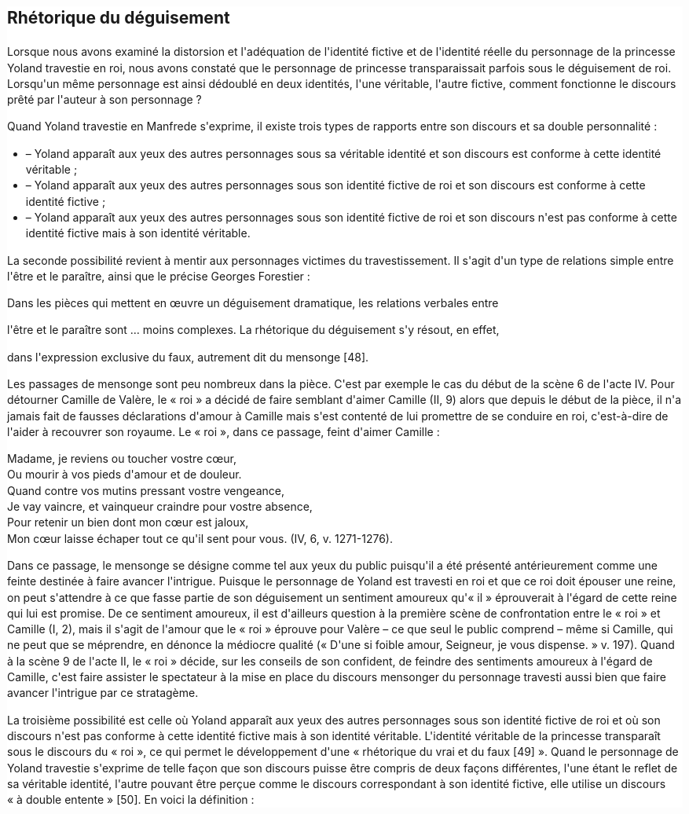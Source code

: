 
## Rhétorique du déguisement

Lorsque nous avons examiné la distorsion et l'adéquation de l'identité fictive et de l'identité réelle du personnage de la princesse Yoland travestie en roi, nous avons constaté que le personnage de princesse transparaissait parfois sous le déguisement de roi. Lorsqu'un même personnage est ainsi dédoublé en deux identités, l'une véritable, l'autre fictive, comment fonctionne le discours prêté par l'auteur à son personnage ?

Quand Yoland travestie en Manfrede s'exprime, il existe trois types de rapports entre son discours et sa double personnalité :
 * – Yoland apparaît aux yeux des autres personnages sous sa véritable identité et son discours est conforme à cette identité véritable ;
 * – Yoland apparaît aux yeux des autres personnages sous son identité fictive de roi et son discours est conforme à cette identité fictive ;
 * – Yoland apparaît aux yeux des autres personnages sous son identité fictive de roi et son discours n'est pas conforme à cette identité fictive mais à son identité véritable.

La seconde possibilité revient à mentir aux personnages victimes du travestissement. Il s'agit d'un type de relations simple entre l'être et le paraître, ainsi que le précise Georges Forestier :


Dans les pièces qui mettent en œuvre un déguisement dramatique, les relations verbales entre

l'être et le paraître sont … moins complexes. La rhétorique du déguisement s'y résout, en effet,

dans l'expression exclusive du faux, autrement dit du mensonge [48].

Les passages de mensonge sont peu nombreux dans la pièce. C'est par exemple le cas du début de la scène 6 de l'acte IV. Pour détourner Camille de Valère, le « roi » a décidé de faire semblant d'aimer Camille (II, 9) alors que depuis le début de la pièce, il n'a jamais fait de fausses déclarations d'amour à Camille mais s'est contenté de lui promettre de se conduire en roi, c'est-à-dire de l'aider à recouvrer son royaume. Le « roi », dans ce passage, feint d'aimer Camille :

Madame, je reviens ou toucher vostre cœur,  
Ou mourir à vos pieds d'amour et de douleur.  
Quand contre vos mutins pressant vostre vengeance,  
Je vay vaincre, et vainqueur craindre pour vostre absence,  
Pour retenir un bien dont mon cœur est jaloux,  
Mon cœur laisse échaper tout ce qu'il sent pour vous. (IV, 6, v. 1271-1276).  

Dans ce passage, le mensonge se désigne comme tel aux yeux du public puisqu'il a été présenté antérieurement comme une feinte destinée à faire avancer l'intrigue. Puisque le personnage de Yoland est travesti en roi et que ce roi doit épouser une reine, on peut s'attendre à ce que fasse partie de son déguisement un sentiment amoureux qu'« il » éprouverait à l'égard de cette reine qui lui est promise. De ce sentiment amoureux, il est d'ailleurs question à la première scène de confrontation entre le « roi » et Camille (I, 2), mais il s'agit de l'amour que le « roi » éprouve pour Valère – ce que seul le public comprend – même si Camille, qui ne peut que se méprendre, en dénonce la médiocre qualité (« D'une si foible amour, Seigneur, je vous dispense. » v. 197). Quand à la scène 9 de l'acte II, le « roi » décide, sur les conseils de son confident, de feindre des sentiments amoureux à l'égard de Camille, c'est faire assister le spectateur à la mise en place du discours mensonger du personnage travesti aussi bien que faire avancer l'intrigue par ce stratagème.

La troisième possibilité est celle où Yoland apparaît aux yeux des autres personnages sous son identité fictive de roi et où son discours n'est pas conforme à cette identité fictive mais à son identité véritable. L'identité véritable de la princesse transparaît sous le discours du « roi », ce qui permet le développement d'une « rhétorique du vrai et du faux [49] ». Quand le personnage de Yoland travestie s'exprime de telle façon que son discours puisse être compris de deux façons différentes, l'une étant le reflet de sa véritable identité, l'autre pouvant être perçue comme le discours correspondant à son identité fictive, elle utilise un discours « à double entente » [50]. En voici la définition :

